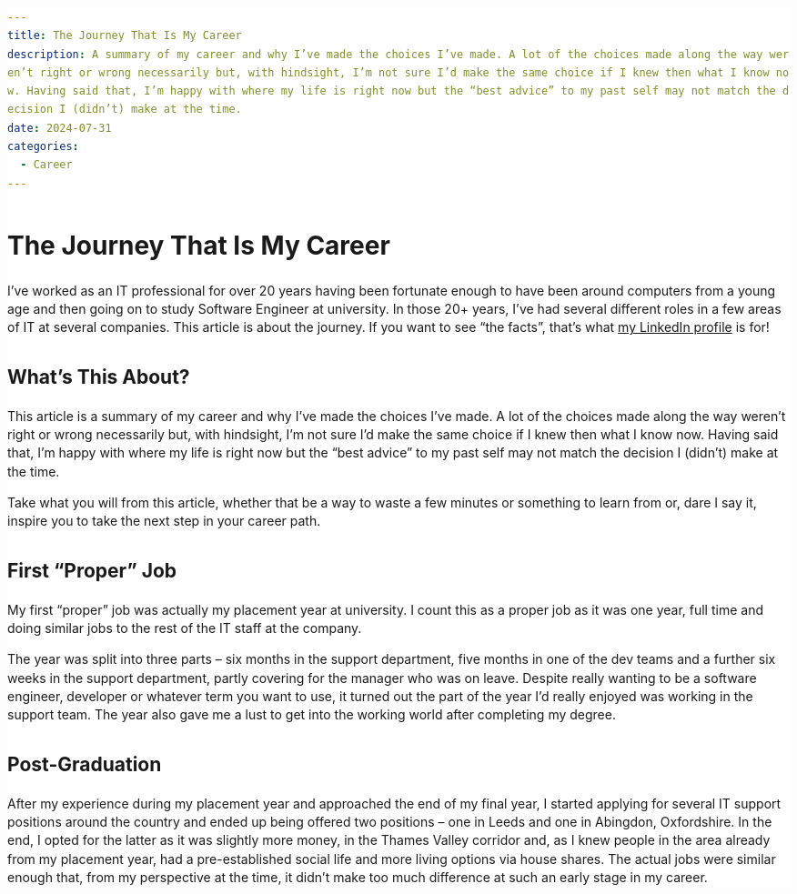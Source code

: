 ```yaml
---
title: The Journey That Is My Career
description: A summary of my career and why I’ve made the choices I’ve made. A lot of the choices made along the way weren’t right or wrong necessarily but, with hindsight, I’m not sure I’d make the same choice if I knew then what I know now. Having said that, I’m happy with where my life is right now but the “best advice” to my past self may not match the decision I (didn’t) make at the time.
date: 2024-07-31
categories:
  - Career
---
```

# The Journey That Is My Career

I’ve worked as an IT professional for over 20 years having been fortunate enough to have been around computers from a young age and then going on to study Software Engineer at university. In those 20+ years, I’ve had several different roles in a few areas of IT at several companies. This article is about the journey. If you want to see “the facts”, that’s what [my LinkedIn profile](https://www.linkedin.com/in/neil-docherty-74bb211/) is for!

## What’s This About?

This article is a summary of my career and why I’ve made the choices I’ve made. A lot of the choices made along the way weren’t right or wrong necessarily but, with hindsight, I’m not sure I’d make the same choice if I knew then what I know now. Having said that, I’m happy with where my life is right now but the “best advice” to my past self may not match the decision I (didn’t) make at the time.

Take what you will from this article, whether that be a way to waste a few minutes or something to learn from or, dare I say it, inspire you to take the next step in your career path.

## First “Proper” Job

My first “proper” job was actually my placement year at university. I count this as a proper job as it was one year, full time and doing similar jobs to the rest of the IT staff at the company.

The year was split into three parts – six months in the support department, five months in one of the dev teams and a further six weeks in the support department, partly covering for the manager who was on leave. Despite really wanting to be a software engineer, developer or whatever term you want to use, it turned out the part of the year I’d really enjoyed was working in the support team. The year also gave me a lust to get into the working world after completing my degree.

## Post-Graduation

After my experience during my placement year and approached the end of my final year, I started applying for several IT support positions around the country and ended up being offered two positions – one in Leeds and one in Abingdon, Oxfordshire. In the end, I opted for the latter as it was slightly more money, in the Thames Valley corridor and, as I knew people in the area already from my placement year, had a pre-established social life and more living options via house shares. The actual jobs were similar enough that, from my perspective at the time, it didn’t make too much difference at such an early stage in my career.
